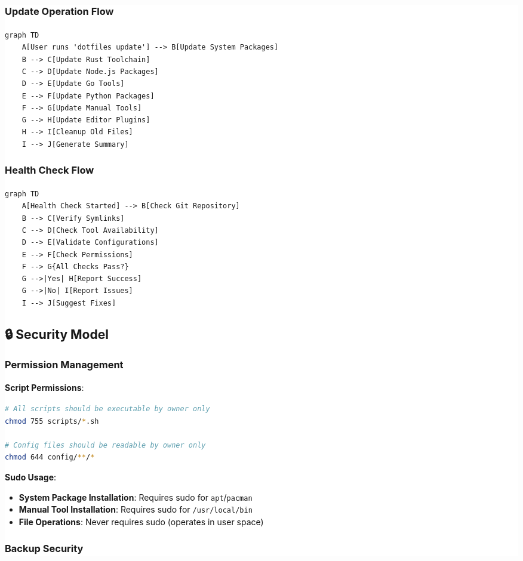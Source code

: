```mermaid
```

### Update Operation Flow

```mermaid
graph TD
    A[User runs 'dotfiles update'] --> B[Update System Packages]
    B --> C[Update Rust Toolchain]
    C --> D[Update Node.js Packages]
    D --> E[Update Go Tools]
    E --> F[Update Python Packages]
    F --> G[Update Manual Tools]
    G --> H[Update Editor Plugins]
    H --> I[Cleanup Old Files]
    I --> J[Generate Summary]
```

### Health Check Flow

```mermaid
graph TD
    A[Health Check Started] --> B[Check Git Repository]
    B --> C[Verify Symlinks]
    C --> D[Check Tool Availability]
    D --> E[Validate Configurations]
    E --> F[Check Permissions]
    F --> G{All Checks Pass?}
    G -->|Yes| H[Report Success]
    G -->|No| I[Report Issues]
    I --> J[Suggest Fixes]
```

## 🔒 Security Model

### Permission Management

**Script Permissions**:
```bash
# All scripts should be executable by owner only
chmod 755 scripts/*.sh

# Config files should be readable by owner only
chmod 644 config/**/*
```

**Sudo Usage**:
- **System Package Installation**: Requires sudo for `apt`/`pacman`
- **Manual Tool Installation**: Requires sudo for `/usr/local/bin`
- **File Operations**: Never requires sudo (operates in user space)

### Backup Security
